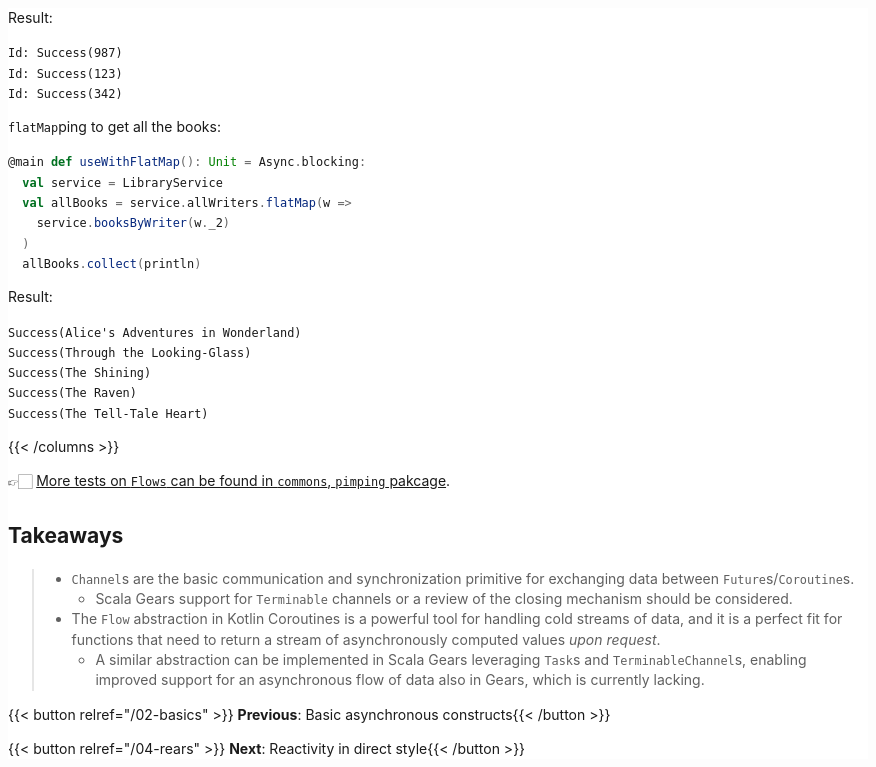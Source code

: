 Result:

```plaintext
Id: Success(987)
Id: Success(123)
Id: Success(342)
```

`flatMap`ping to get all the books:

```scala
@main def useWithFlatMap(): Unit = Async.blocking:
  val service = LibraryService
  val allBooks = service.allWriters.flatMap(w => 
    service.booksByWriter(w._2)
  )
  allBooks.collect(println)
```

Result:

```plaintext
Success(Alice's Adventures in Wonderland)
Success(Through the Looking-Glass)
Success(The Shining)
Success(The Raven)
Success(The Tell-Tale Heart)
```

{{< /columns >}}

👉🏻 [More tests on `Flows` can be found in `commons`, `pimping` pakcage](https://github.com/tassiLuca/direct-style-experiments/blob/master/commons/src/test/scala/io/github/tassiLuca/dse/pimping/FlowTest.scala).

## Takeaways

> - `Channel`s are the basic communication and synchronization primitive for exchanging data between `Future`s/`Coroutine`s.
>   - Scala Gears support for `Terminable` channels or a review of the closing mechanism should be considered.
> - The `Flow` abstraction in Kotlin Coroutines is a powerful tool for handling cold streams of data, and it is a perfect fit for functions that need to return a stream of asynchronously computed values *upon request*.
>   - A similar abstraction can be implemented in Scala Gears leveraging `Task`s and `TerminableChannel`s, enabling improved support for an asynchronous flow of data also in Gears, which is currently lacking.

{{< button relref="/02-basics" >}} **Previous**: Basic asynchronous constructs{{< /button >}}

{{< button relref="/04-rears" >}} **Next**: Reactivity in direct style{{< /button >}}
